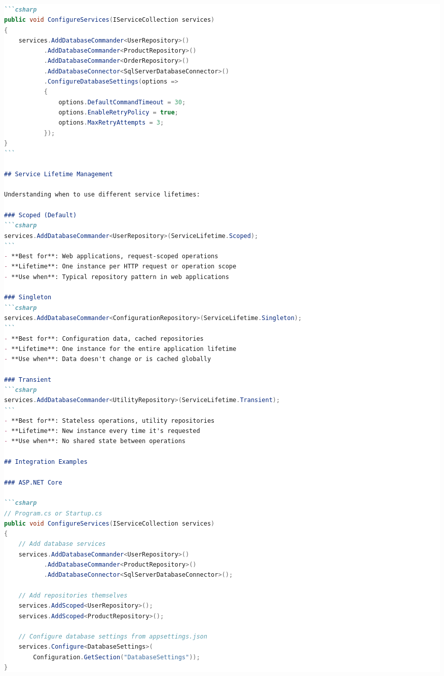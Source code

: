 ````markdown
```csharp
public void ConfigureServices(IServiceCollection services)
{
    services.AddDatabaseCommander<UserRepository>()
           .AddDatabaseCommander<ProductRepository>()
           .AddDatabaseCommander<OrderRepository>()
           .AddDatabaseConnector<SqlServerDatabaseConnector>()
           .ConfigureDatabaseSettings(options =>
           {
               options.DefaultCommandTimeout = 30;
               options.EnableRetryPolicy = true;
               options.MaxRetryAttempts = 3;
           });
}
```

## Service Lifetime Management

Understanding when to use different service lifetimes:

### Scoped (Default)
```csharp
services.AddDatabaseCommander<UserRepository>(ServiceLifetime.Scoped);
```
- **Best for**: Web applications, request-scoped operations
- **Lifetime**: One instance per HTTP request or operation scope
- **Use when**: Typical repository pattern in web applications

### Singleton
```csharp
services.AddDatabaseCommander<ConfigurationRepository>(ServiceLifetime.Singleton);
```
- **Best for**: Configuration data, cached repositories
- **Lifetime**: One instance for the entire application lifetime
- **Use when**: Data doesn't change or is cached globally

### Transient
```csharp
services.AddDatabaseCommander<UtilityRepository>(ServiceLifetime.Transient);
```
- **Best for**: Stateless operations, utility repositories
- **Lifetime**: New instance every time it's requested
- **Use when**: No shared state between operations

## Integration Examples

### ASP.NET Core

```csharp
// Program.cs or Startup.cs
public void ConfigureServices(IServiceCollection services)
{
    // Add database services
    services.AddDatabaseCommander<UserRepository>()
           .AddDatabaseCommander<ProductRepository>()
           .AddDatabaseConnector<SqlServerDatabaseConnector>();
    
    // Add repositories themselves
    services.AddScoped<UserRepository>();
    services.AddScoped<ProductRepository>();
    
    // Configure database settings from appsettings.json
    services.Configure<DatabaseSettings>(
        Configuration.GetSection("DatabaseSettings"));
}
````